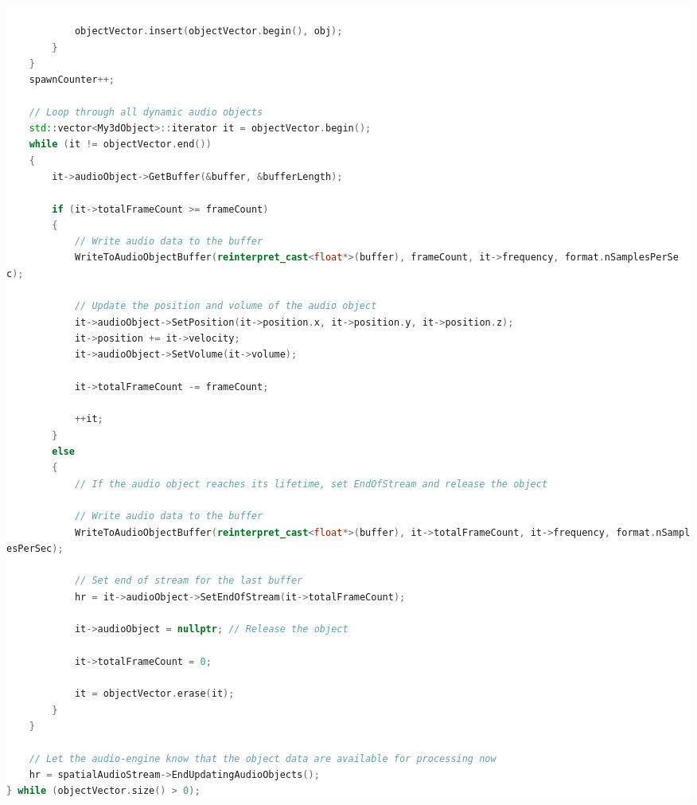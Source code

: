 ```C++

            objectVector.insert(objectVector.begin(), obj);
        }
    }
    spawnCounter++;

    // Loop through all dynamic audio objects
    std::vector<My3dObject>::iterator it = objectVector.begin();
    while (it != objectVector.end())
    {
        it->audioObject->GetBuffer(&buffer, &bufferLength);

        if (it->totalFrameCount >= frameCount)
        {
            // Write audio data to the buffer
            WriteToAudioObjectBuffer(reinterpret_cast<float*>(buffer), frameCount, it->frequency, format.nSamplesPerSec);

            // Update the position and volume of the audio object
            it->audioObject->SetPosition(it->position.x, it->position.y, it->position.z);
            it->position += it->velocity;
            it->audioObject->SetVolume(it->volume);

            it->totalFrameCount -= frameCount;

            ++it;
        }
        else
        {
            // If the audio object reaches its lifetime, set EndOfStream and release the object

            // Write audio data to the buffer
            WriteToAudioObjectBuffer(reinterpret_cast<float*>(buffer), it->totalFrameCount, it->frequency, format.nSamplesPerSec);

            // Set end of stream for the last buffer 
            hr = it->audioObject->SetEndOfStream(it->totalFrameCount);

            it->audioObject = nullptr; // Release the object

            it->totalFrameCount = 0;

            it = objectVector.erase(it);
        }
    }

    // Let the audio-engine know that the object data are available for processing now
    hr = spatialAudioStream->EndUpdatingAudioObjects();
} while (objectVector.size() > 0);
```
